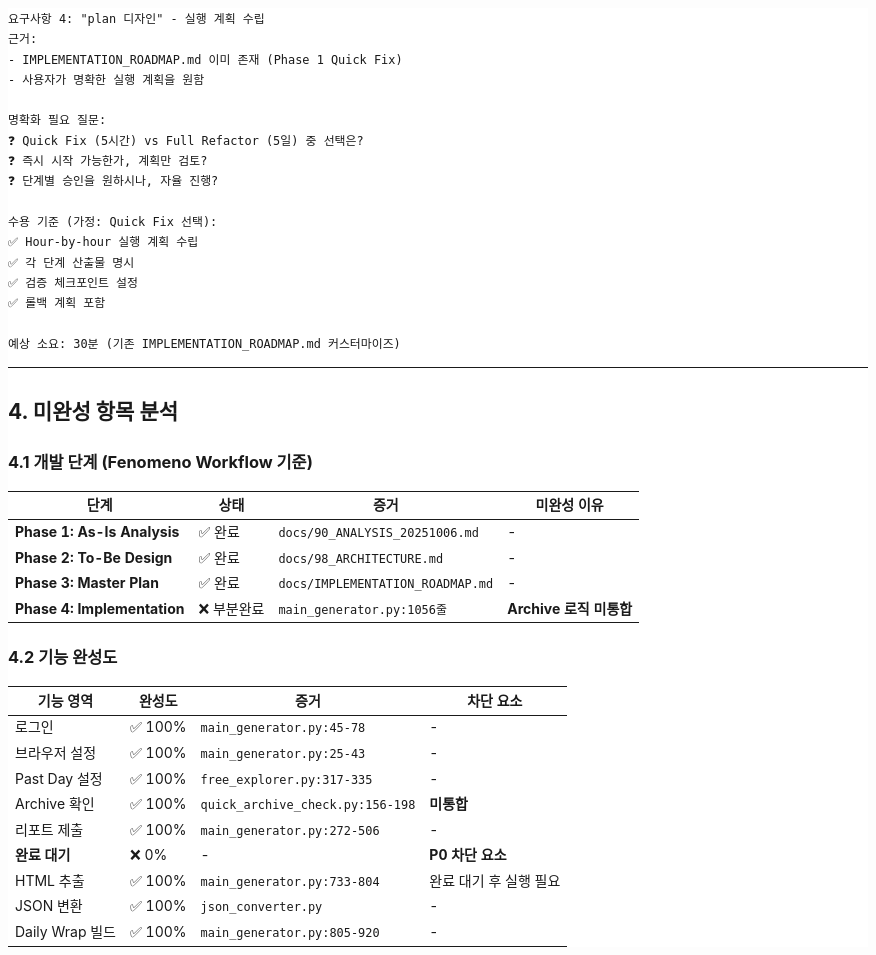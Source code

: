 ```
요구사항 4: "plan 디자인" - 실행 계획 수립
근거:
- IMPLEMENTATION_ROADMAP.md 이미 존재 (Phase 1 Quick Fix)
- 사용자가 명확한 실행 계획을 원함

명확화 필요 질문:
❓ Quick Fix (5시간) vs Full Refactor (5일) 중 선택은?
❓ 즉시 시작 가능한가, 계획만 검토?
❓ 단계별 승인을 원하시나, 자율 진행?

수용 기준 (가정: Quick Fix 선택):
✅ Hour-by-hour 실행 계획 수립
✅ 각 단계 산출물 명시
✅ 검증 체크포인트 설정
✅ 롤백 계획 포함

예상 소요: 30분 (기존 IMPLEMENTATION_ROADMAP.md 커스터마이즈)
```

---

## 4. 미완성 항목 분석

### 4.1 개발 단계 (Fenomeno Workflow 기준)

| 단계 | 상태 | 증거 | 미완성 이유 |
|-----|------|------|------------|
| **Phase 1: As-Is Analysis** | ✅ 완료 | `docs/90_ANALYSIS_20251006.md` | - |
| **Phase 2: To-Be Design** | ✅ 완료 | `docs/98_ARCHITECTURE.md` | - |
| **Phase 3: Master Plan** | ✅ 완료 | `docs/IMPLEMENTATION_ROADMAP.md` | - |
| **Phase 4: Implementation** | ❌ 부분완료 | `main_generator.py:1056줄` | **Archive 로직 미통합** |

### 4.2 기능 완성도

| 기능 영역 | 완성도 | 증거 | 차단 요소 |
|----------|--------|------|-----------|
| 로그인 | ✅ 100% | `main_generator.py:45-78` | - |
| 브라우저 설정 | ✅ 100% | `main_generator.py:25-43` | - |
| Past Day 설정 | ✅ 100% | `free_explorer.py:317-335` | - |
| Archive 확인 | ✅ 100% | `quick_archive_check.py:156-198` | **미통합** |
| 리포트 제출 | ✅ 100% | `main_generator.py:272-506` | - |
| **완료 대기** | ❌ 0% | - | **P0 차단 요소** |
| HTML 추출 | ✅ 100% | `main_generator.py:733-804` | 완료 대기 후 실행 필요 |
| JSON 변환 | ✅ 100% | `json_converter.py` | - |
| Daily Wrap 빌드 | ✅ 100% | `main_generator.py:805-920` | - |
